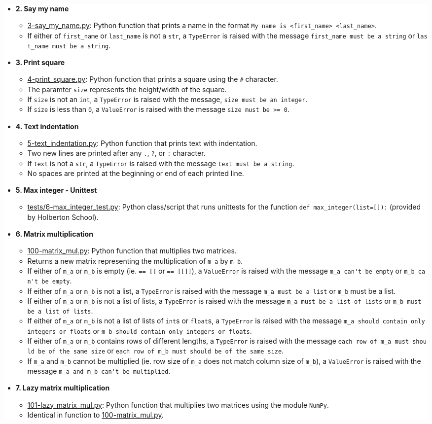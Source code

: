 * **2. Say my name**
  * [3-say_my_name.py](./3-say_my_name.py): Python function that prints a name in
  the format `My name is <first_name> <last_name>`.
  * If either of `first_name` or `last_name` is not a `str`, a `TypeError` is
  raised with the message `first_name must be a string` or `last_name must be a
  string`.

* **3. Print square**
  * [4-print_square.py](./4-print_square.py): Python function that prints a square using
  the `#` character.
  * The paramter `size` represents the height/width of the square.
  * If `size` is not an `int`, a `TypeError` is raised  with the message,
  `size must be an integer`.
  * If `size` is less than `0`, a `ValueError` is raised with the message `size
  must be >= 0`.

* **4. Text indentation**
  * [5-text_indentation.py](./5-text_indentation.py): Python function that prints text with
  indentation.
  * Two new lines are printed after any `.`, `?`, or `:` character.
  * If `text` is not a `str`, a `TypeError` is raised with the message `text
  must be a string`.
  * No spaces are printed at the beginning or end of each printed line.

* **5. Max integer - Unittest**
  * [tests/6-max_integer_test.py](./tests/6-max_integer_text.py): Python class/script
  that runs unittests for the function `def max_integer(list=[]):`
  (provided by Holberton School).

* **6. Matrix multiplication**
  * [100-matrix_mul.py](./100-matrix_mul.py): Python function that multiplies two matrices.
  * Returns a new matrix representing the multiplication of `m_a` by `m_b`.
  * If either of `m_a` or `m_b` is empty (ie. `== []` or `== [[]]`), a
  `ValueError` is raised with the message `m_a can't be empty` or `m_b can't
  be empty`.
  * If either of `m_a` or `m_b` is not a list, a `TypeError` is raised with
  the message `m_a must be a list` or `m_b` must be a list.
  * If either of `m_a` or `m_b` is not a list of lists, a `TypeError` is raised
  with the message `m_a must be a list of lists` or `m_b must be a list of lists`.
  * If either of `m_a` or `m_b` is not a list of lists of `int`s or `float`s, a
  `TypeError` is raised with the message `m_a should contain only integers or
  floats` or `m_b should contain only integers or floats`.
  * If either of `m_a` or `m_b` contains rows of different lengths, a `TypeError`
  is raised with the message `each row of m_a must should be of the same size` or
  `each row of m_b must should be of the same size`.
  * If `m_a` and `m_b` cannot be multiplied (ie. row size of `m_a` does not match
  column size of `m_b`), a `ValueError` is raised with the message `m_a and m_b
  can't be multiplied`.

* **7. Lazy matrix multiplication**
  * [101-lazy_matrix_mul.py](./101-lazy_matrix_mul.py): Python function that multiplies
  two matrices using the module `NumPy`.
  * Identical in function to [100-matrix_mul.py](./100-matrix_mul.py).
